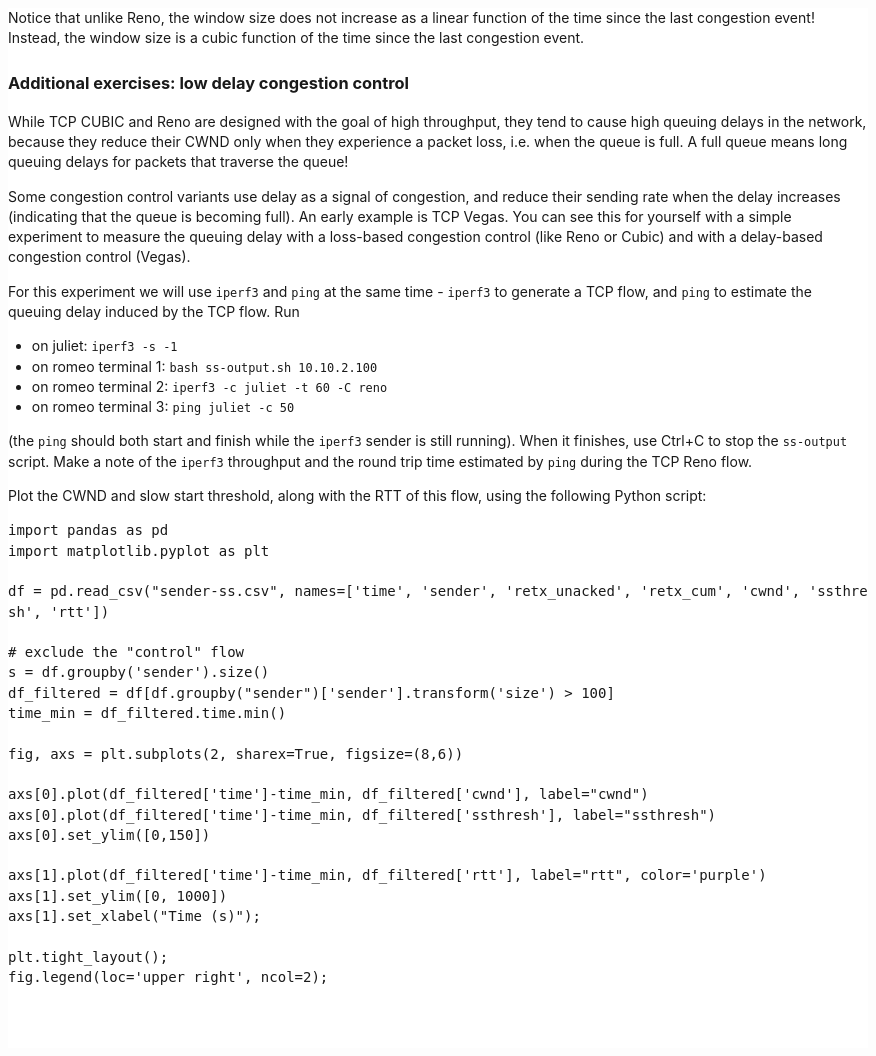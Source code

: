 Notice that unlike Reno, the window size does not increase as a linear function of the time since the last congestion event! Instead, the window size is a cubic function of the time since the last congestion event.

### Additional exercises: low delay congestion control


While TCP CUBIC and Reno are designed with the goal of high throughput, they tend to cause high queuing delays in the network, because they reduce their CWND only when they experience a packet loss, i.e. when the queue is full. A full queue means long queuing delays for packets that traverse the queue! 

Some congestion control variants use delay as a signal of congestion, and reduce their sending rate when the delay increases (indicating that the queue is becoming full). An early example is TCP Vegas. You can see this for yourself with a simple experiment to measure the queuing delay with a loss-based congestion control (like Reno or Cubic) and with a delay-based congestion control (Vegas).

For this experiment we will use `iperf3` and `ping` at the same time - `iperf3` to generate a TCP flow, and `ping` to estimate the queuing delay induced by the TCP flow.  Run

* on juliet: `iperf3 -s -1`
* on romeo terminal 1: `bash ss-output.sh 10.10.2.100`
* on romeo terminal 2: `iperf3 -c juliet -t 60 -C reno`
* on romeo terminal 3: `ping juliet -c 50`

(the `ping` should both start and finish while the `iperf3` sender is still running). When it finishes, use Ctrl+C to stop the `ss-output` script. Make a note of the `iperf3` throughput and the round trip time estimated by `ping` during the TCP Reno flow.


Plot the CWND and slow start threshold, along with the RTT of this flow, using the following Python script:

<pre>
import pandas as pd
import matplotlib.pyplot as plt

df = pd.read_csv("sender-ss.csv", names=['time', 'sender', 'retx_unacked', 'retx_cum', 'cwnd', 'ssthresh', 'rtt'])

# exclude the "control" flow
s = df.groupby('sender').size()
df_filtered = df[df.groupby("sender")['sender'].transform('size') > 100]
time_min = df_filtered.time.min()

fig, axs = plt.subplots(2, sharex=True, figsize=(8,6))

axs[0].plot(df_filtered['time']-time_min, df_filtered['cwnd'], label="cwnd")
axs[0].plot(df_filtered['time']-time_min, df_filtered['ssthresh'], label="ssthresh")
axs[0].set_ylim([0,150])

axs[1].plot(df_filtered['time']-time_min, df_filtered['rtt'], label="rtt", color='purple')
axs[1].set_ylim([0, 1000])
axs[1].set_xlabel("Time (s)");

plt.tight_layout();
fig.legend(loc='upper right', ncol=2);
